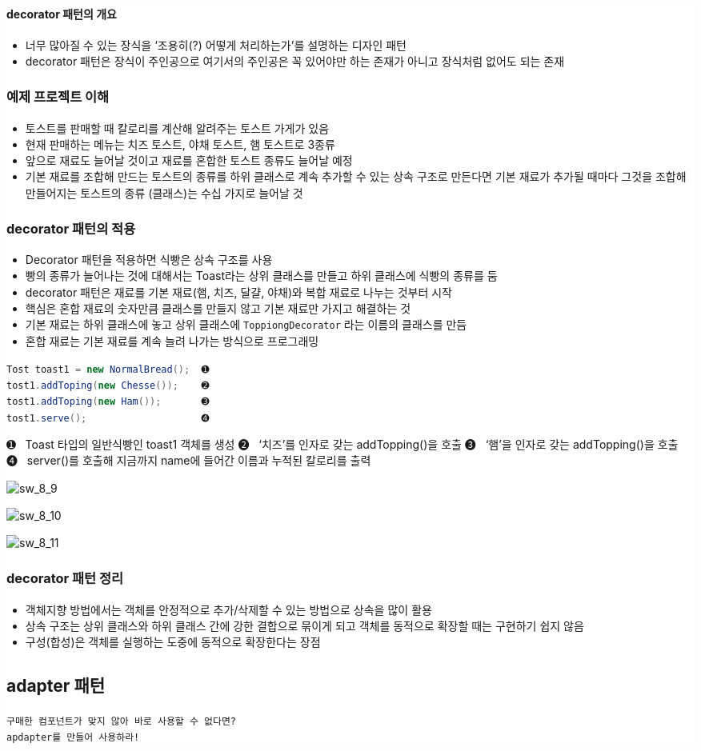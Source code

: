 
#### decorator 패턴의 개요
- 너무 많아질 수 있는 장식을 ‘조용히(?) 어떻게 처리하는가’를 설명하는 디자인 패턴
- decorator 패턴은 장식이 주인공으로 여기서의 주인공은 꼭 있어야만 하는 존재가 아니고 장식처럼 없어도 되는 존재

### 예제 프로젝트 이해
- 토스트를 판매할 때 칼로리를 계산해 알려주는 토스트 가게가 있음
- 현재 판매하는 메뉴는 치즈 토스트, 야채 토스트, 햄 토스트로 3종류
- 앞으로 재료도 늘어날 것이고 재료를 혼합한 토스트 종류도 늘어날 예정
- 기본 재료를 조합해 만드는 토스트의 종류를 하위 클래스로 계속 추가할 수 있는 상속 구조로 만든다면 기본 재료가 추가될 때마다 그것을 조합해 만들어지는 토스트의 종류 (클래스)는 수십 가지로 늘어날 것


### decorator 패턴의 적용
- Decorator 패턴을 적용하면 식빵은 상속 구조를 사용
- 빵의 종류가 늘어나는 것에 대해서는 Toast라는 상위 클래스를 만들고 하위 클래스에 식빵의 종류를 둠
- decorator 패턴은 재료를 기본 재료(햄, 치즈, 달걀, 야채)와 복합 재료로 나누는 것부터 시작
- 핵심은 혼합 재료의 숫자만큼 클래스를 만들지 않고 기본 재료만 가지고 해결하는 것
- 기본 재료는 하위 클래스에 놓고 상위 클래스에 `ToppiongDecorator` 라는 이름의 클래스를 만듬
- 혼합 재료는 기본 재료를 계속 늘려 나가는 방식으로 프로그래밍

```java
Tost toast1 = new NormalBread();  ➊
tost1.addToping(new Chesse());    ➋ 
tost1.addToping(new Ham());       ➌
tost1.serve();                    ➍
```

➊   Toast 타입의 일반식빵인 toast1 객체를 생성
➋   ‘치즈’를 인자로 갖는 addTopping()을 호출
➌   ‘햄’을 인자로 갖는 addTopping()을 호출
➍   server()를 호출해 지금까지 name에 들어간 이름과 누적된 칼로리를 출력

![sw_8_9]({{site.url}}/assets/images/2024-3-1-softw/sw_8_9.png)

![sw_8_10]({{site.url}}/assets/images/2024-3-1-softw/sw_8_10.png)

![sw_8_11]({{site.url}}/assets/images/2024-3-1-softw/sw_8_11.png)

### decorator 패턴 정리
- 객체지향 방법에서는 객체를 안정적으로 추가/삭제할 수 있는 방법으로 상속을 많이 활용
- 상속 구조는 상위 클래스와 하위 클래스 간에 강한 결합으로 묶이게 되고 객체를 동적으로 확장할 때는 구현하기 쉽지 않음
- 구성(합성)은 객체를 실행하는 도중에 동적으로 확장한다는 장점



## adapter 패턴

```
구매한 컴포넌트가 맞지 않아 바로 사용할 수 없다면?
apdapter를 만들어 사용하라!
```
